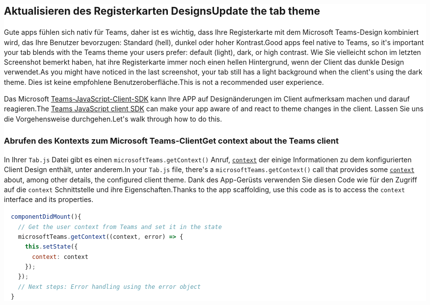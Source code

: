 ## <a name="update-the-tab-theme"></a><span data-ttu-id="7878c-143">Aktualisieren des Registerkarten Designs</span><span class="sxs-lookup"><span data-stu-id="7878c-143">Update the tab theme</span></span>

<span data-ttu-id="7878c-144">Gute apps fühlen sich nativ für Teams, daher ist es wichtig, dass Ihre Registerkarte mit dem Microsoft Teams-Design kombiniert wird, das Ihre Benutzer bevorzugen: Standard (hell), dunkel oder hoher Kontrast.</span><span class="sxs-lookup"><span data-stu-id="7878c-144">Good apps feel native to Teams, so it's important your tab blends with the Teams theme your users prefer: default (light), dark, or high contrast.</span></span> <span data-ttu-id="7878c-145">Wie Sie vielleicht schon im letzten Screenshot bemerkt haben, hat ihre Registerkarte immer noch einen hellen Hintergrund, wenn der Client das dunkle Design verwendet.</span><span class="sxs-lookup"><span data-stu-id="7878c-145">As you might have noticed in the last screenshot, your tab still has a light background when the client's using the dark theme.</span></span> <span data-ttu-id="7878c-146">Dies ist keine empfohlene Benutzeroberfläche.</span><span class="sxs-lookup"><span data-stu-id="7878c-146">This is not a recommended user experience.</span></span>

<span data-ttu-id="7878c-147">Das Microsoft [Teams-JavaScript-Client-SDK](https://docs.microsoft.com/javascript/api/@microsoft/teams-js/?view=msteams-client-js-latest) kann Ihre APP auf Designänderungen im Client aufmerksam machen und darauf reagieren.</span><span class="sxs-lookup"><span data-stu-id="7878c-147">The [Teams JavaScript client SDK](https://docs.microsoft.com/javascript/api/@microsoft/teams-js/?view=msteams-client-js-latest) can make your app aware of and react to theme changes in the client.</span></span> <span data-ttu-id="7878c-148">Lassen Sie uns die Vorgehensweise durchgehen.</span><span class="sxs-lookup"><span data-stu-id="7878c-148">Let's walk through how to do this.</span></span>

### <a name="get-context-about-the-teams-client"></a><span data-ttu-id="7878c-149">Abrufen des Kontexts zum Microsoft Teams-Client</span><span class="sxs-lookup"><span data-stu-id="7878c-149">Get context about the Teams client</span></span>

<span data-ttu-id="7878c-150">In Ihrer `Tab.js` Datei gibt es einen `microsoftTeams.getContext()` Anruf, [`context`](https://docs.microsoft.com/javascript/api/@microsoft/teams-js/microsoftteams.context?view=msteams-client-js-latest) der einige Informationen zu dem konfigurierten Client Design enthält, unter anderem.</span><span class="sxs-lookup"><span data-stu-id="7878c-150">In your `Tab.js` file, there's a `microsoftTeams.getContext()` call that provides some [`context`](https://docs.microsoft.com/javascript/api/@microsoft/teams-js/microsoftteams.context?view=msteams-client-js-latest) about, among other details, the configured client theme.</span></span> <span data-ttu-id="7878c-151">Dank des App-Gerüsts verwenden Sie diesen Code wie für den Zugriff auf die `context` Schnittstelle und ihre Eigenschaften.</span><span class="sxs-lookup"><span data-stu-id="7878c-151">Thanks to the app scaffolding, use this code as is to access the `context` interface and its properties.</span></span>

```JavaScript
  componentDidMount(){
    // Get the user context from Teams and set it in the state
    microsoftTeams.getContext((context, error) => {
      this.setState({
        context: context
      });
    });
    // Next steps: Error handling using the error object
  }
```
